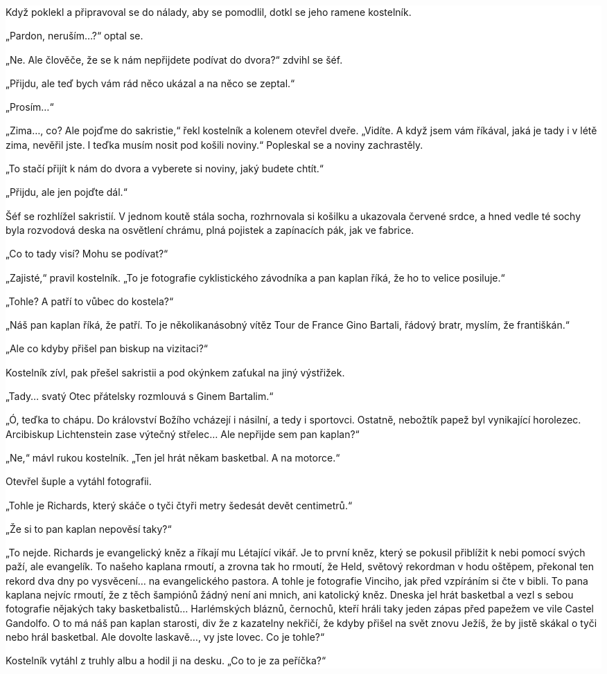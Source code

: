 Když poklekl a připravoval se do nálady, aby se pomodlil, dotkl se jeho ramene kostelník.

„Pardon, neruším…?“ optal se.

„Ne. Ale člověče, že se k nám nepřijdete podívat do dvora?“ zdvihl se šéf.

„Přijdu, ale teď bych vám rád něco ukázal a na něco se zeptal.“

„Prosím…“

„Zima…, co? Ale pojďme do sakristie,“ řekl kostelník a kolenem otevřel dveře. „Vidíte. A když jsem vám říkával, jaká je tady i v létě zima, nevěřil jste. I teďka musím nosit pod košili noviny.“ Popleskal se a noviny zachrastěly.

„To stačí přijít k nám do dvora a vyberete si noviny, jaký budete chtít.“

„Přijdu, ale jen pojďte dál.“

Šéf se rozhlížel sakristií. V jednom koutě stála socha, rozhrnovala si košilku a ukazovala červené srdce, a hned vedle té sochy byla rozvodová deska na osvětlení chrámu, plná pojistek a zapínacích pák, jak ve fabrice.

„Co to tady visí? Mohu se podívat?“

„Zajisté,“ pravil kostelník. „To je fotografie cyklistického závodníka a pan kaplan říká, že ho to velice posiluje.“

„Tohle? A patří to vůbec do kostela?“

„Náš pan kaplan říká, že patří. To je několikanásobný vítěz Tour de France Gino Bartali, řádový bratr, myslím, že františkán.“

„Ale co kdyby přišel pan biskup na vizitaci?“

Kostelník zívl, pak přešel sakristii a pod okýnkem zaťukal na jiný výstřižek.

„Tady… svatý Otec přátelsky rozmlouvá s Ginem Bartalim.“

„Ó, teďka to chápu. Do království Božího vcházejí i násilní, a tedy i sportovci. Ostatně, nebožtík papež byl vynikající horolezec. Arcibiskup Lichtenstein zase výtečný střelec… Ale nepřijde sem pan kaplan?“

„Ne,“ mávl rukou kostelník. „Ten jel hrát někam basketbal. A na motorce.“

Otevřel šuple a vytáhl fotografii.

„Tohle je Richards, který skáče o tyči čtyři metry šedesát devět centimetrů.“

„Že si to pan kaplan nepověsí taky?“

„To nejde. Richards je evangelický kněz a říkají mu Létající vikář. Je to první kněz, který se pokusil přiblížit k nebi pomocí svých paží, ale evangelík. To našeho kaplana rmoutí, a zrovna tak ho rmoutí, že Held, světový rekordman v hodu oštěpem, překonal ten rekord dva dny po vysvěcení… na evangelického pastora. A tohle je fotografie Vinciho, jak před vzpíráním si čte v bibli. To pana kaplana nejvíc rmoutí, že z těch šampiónů žádný není ani mnich, ani katolický kněz. Dneska jel hrát basketbal a vezl s sebou fotografie nějakých taky basketbalistů… Harlémských bláznů, černochů, kteří hráli taky jeden zápas před papežem ve vile Castel Gandolfo. O to má náš pan kaplan starosti, div že z kazatelny nekřičí, že kdyby přišel na svět znovu Ježíš, že by jistě skákal o tyči nebo hrál basketbal. Ale dovolte laskavě…, vy jste lovec. Co je tohle?“

Kostelník vytáhl z truhly albu a hodil ji na desku. „Co to je za peříčka?“
